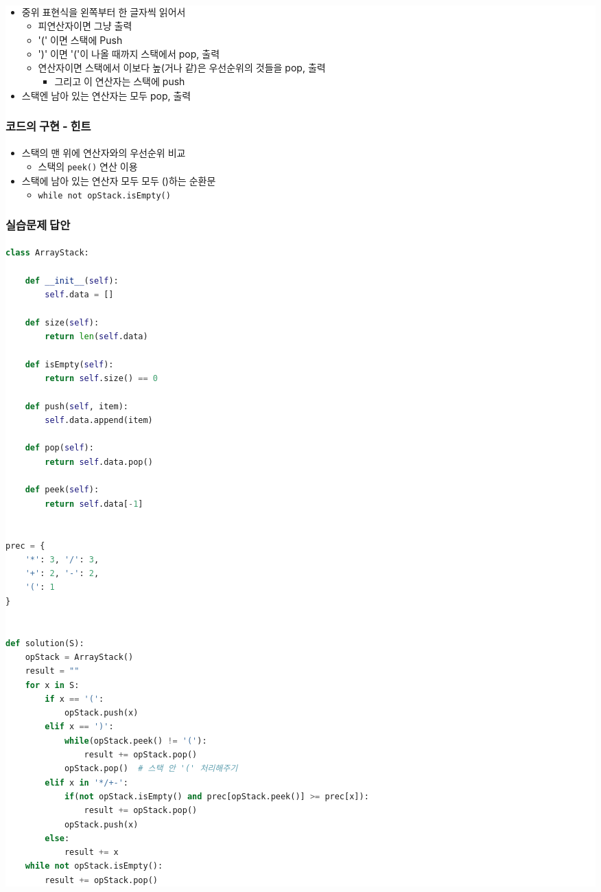 - 중위 표현식을 왼쪽부터 한 글자씩 읽어서
  - 피연산자이면 그냥 출력
  - '(' 이면 스택에 Push
  - ')' 이면 '('이 나올 때까지 스택에서 pop, 출력
  - 연산자이면 스택에서 이보다 높(거나 같)은 우선순위의 것들을 pop, 출력
    - 그리고 이 연산자는 스택에 push
- 스택엔 남아 있는 연산자는 모두 pop, 출력

### 코드의 구현 - 힌트

- 스택의 맨 위에 연산자와의 우선순위 비교
  - 스택의 `peek()` 연산 이용
- 스택에 남아 있는 연산자 모두 모두 ()하는 순환문
  - `while not opStack.isEmpty()`

### 실습문제 답안

```python
class ArrayStack:

    def __init__(self):
        self.data = []

    def size(self):
        return len(self.data)

    def isEmpty(self):
        return self.size() == 0

    def push(self, item):
        self.data.append(item)

    def pop(self):
        return self.data.pop()

    def peek(self):
        return self.data[-1]


prec = {
    '*': 3, '/': 3,
    '+': 2, '-': 2,
    '(': 1
}


def solution(S):
    opStack = ArrayStack()
    result = ""
    for x in S:
        if x == '(':
            opStack.push(x)
        elif x == ')':
            while(opStack.peek() != '('):
                result += opStack.pop()
            opStack.pop()  # 스택 안 '(' 처리해주기
        elif x in '*/+-':
            if(not opStack.isEmpty() and prec[opStack.peek()] >= prec[x]):
                result += opStack.pop()
            opStack.push(x)
        else:
            result += x
    while not opStack.isEmpty():
        result += opStack.pop()
```
